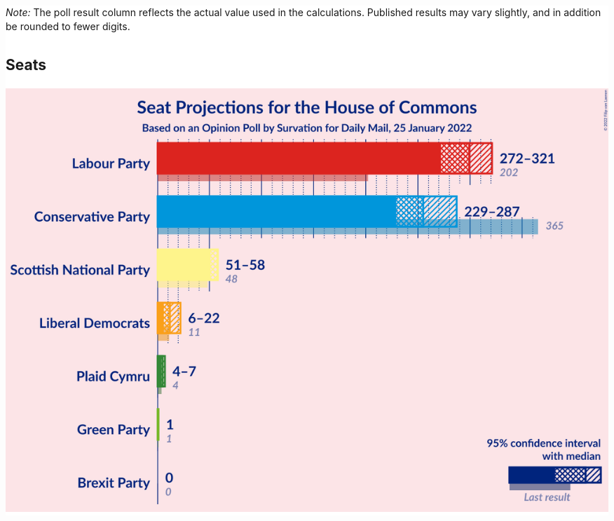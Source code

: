 *Note:* The poll result column reflects the actual value used in the calculations. Published results may vary slightly, and in addition be rounded to fewer digits.

## Seats

![Graph with seats not yet produced](2022-01-25-Survation-seats.png "Seats")
